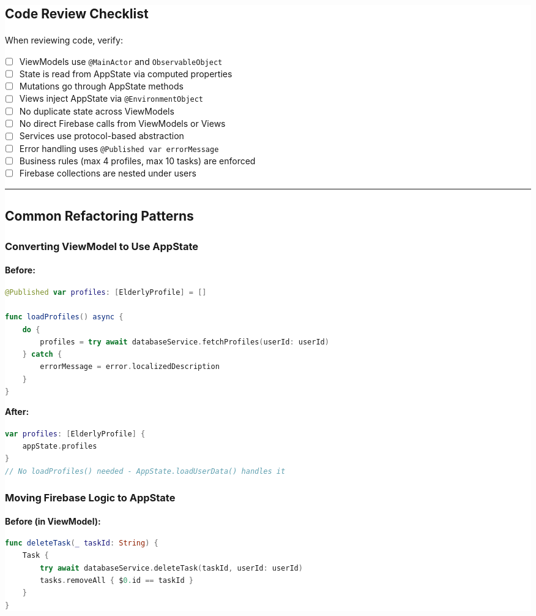 
## Code Review Checklist

When reviewing code, verify:

- [ ] ViewModels use `@MainActor` and `ObservableObject`
- [ ] State is read from AppState via computed properties
- [ ] Mutations go through AppState methods
- [ ] Views inject AppState via `@EnvironmentObject`
- [ ] No duplicate state across ViewModels
- [ ] No direct Firebase calls from ViewModels or Views
- [ ] Services use protocol-based abstraction
- [ ] Error handling uses `@Published var errorMessage`
- [ ] Business rules (max 4 profiles, max 10 tasks) are enforced
- [ ] Firebase collections are nested under users

---

## Common Refactoring Patterns

### Converting ViewModel to Use AppState

**Before:**
```swift
@Published var profiles: [ElderlyProfile] = []

func loadProfiles() async {
    do {
        profiles = try await databaseService.fetchProfiles(userId: userId)
    } catch {
        errorMessage = error.localizedDescription
    }
}
```

**After:**
```swift
var profiles: [ElderlyProfile] {
    appState.profiles
}
// No loadProfiles() needed - AppState.loadUserData() handles it
```

### Moving Firebase Logic to AppState

**Before (in ViewModel):**
```swift
func deleteTask(_ taskId: String) {
    Task {
        try await databaseService.deleteTask(taskId, userId: userId)
        tasks.removeAll { $0.id == taskId }
    }
}
```
